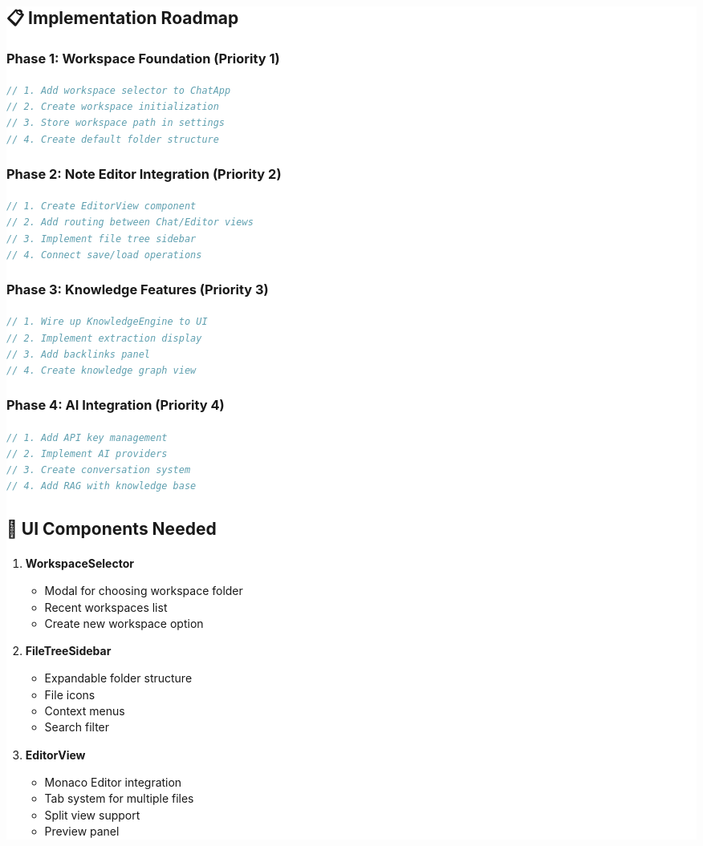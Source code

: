 ## 📋 Implementation Roadmap

### Phase 1: Workspace Foundation (Priority 1)
```typescript
// 1. Add workspace selector to ChatApp
// 2. Create workspace initialization
// 3. Store workspace path in settings
// 4. Create default folder structure
```

### Phase 2: Note Editor Integration (Priority 2)
```typescript
// 1. Create EditorView component
// 2. Add routing between Chat/Editor views
// 3. Implement file tree sidebar
// 4. Connect save/load operations
```

### Phase 3: Knowledge Features (Priority 3)
```typescript
// 1. Wire up KnowledgeEngine to UI
// 2. Implement extraction display
// 3. Add backlinks panel
// 4. Create knowledge graph view
```

### Phase 4: AI Integration (Priority 4)
```typescript
// 1. Add API key management
// 2. Implement AI providers
// 3. Create conversation system
// 4. Add RAG with knowledge base
```

## 🎨 UI Components Needed

1. **WorkspaceSelector**
   - Modal for choosing workspace folder
   - Recent workspaces list
   - Create new workspace option

2. **FileTreeSidebar**
   - Expandable folder structure
   - File icons
   - Context menus
   - Search filter

3. **EditorView**
   - Monaco Editor integration
   - Tab system for multiple files
   - Split view support
   - Preview panel
